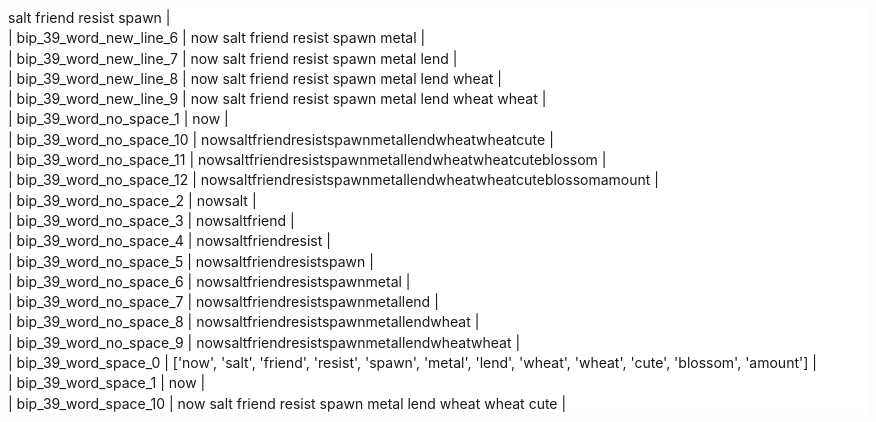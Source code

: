 salt
friend
resist
spawn |  
| bip_39_word_new_line_6 | now
salt
friend
resist
spawn
metal |  
| bip_39_word_new_line_7 | now
salt
friend
resist
spawn
metal
lend |  
| bip_39_word_new_line_8 | now
salt
friend
resist
spawn
metal
lend
wheat |  
| bip_39_word_new_line_9 | now
salt
friend
resist
spawn
metal
lend
wheat
wheat |  
| bip_39_word_no_space_1 | now |  
| bip_39_word_no_space_10 | nowsaltfriendresistspawnmetallendwheatwheatcute |  
| bip_39_word_no_space_11 | nowsaltfriendresistspawnmetallendwheatwheatcuteblossom |  
| bip_39_word_no_space_12 | nowsaltfriendresistspawnmetallendwheatwheatcuteblossomamount |  
| bip_39_word_no_space_2 | nowsalt |  
| bip_39_word_no_space_3 | nowsaltfriend |  
| bip_39_word_no_space_4 | nowsaltfriendresist |  
| bip_39_word_no_space_5 | nowsaltfriendresistspawn |  
| bip_39_word_no_space_6 | nowsaltfriendresistspawnmetal |  
| bip_39_word_no_space_7 | nowsaltfriendresistspawnmetallend |  
| bip_39_word_no_space_8 | nowsaltfriendresistspawnmetallendwheat |  
| bip_39_word_no_space_9 | nowsaltfriendresistspawnmetallendwheatwheat |  
| bip_39_word_space_0 | ['now', 'salt', 'friend', 'resist', 'spawn', 'metal', 'lend', 'wheat', 'wheat', 'cute', 'blossom', 'amount'] |  
| bip_39_word_space_1 | now |  
| bip_39_word_space_10 | now salt friend resist spawn metal lend wheat wheat cute |  